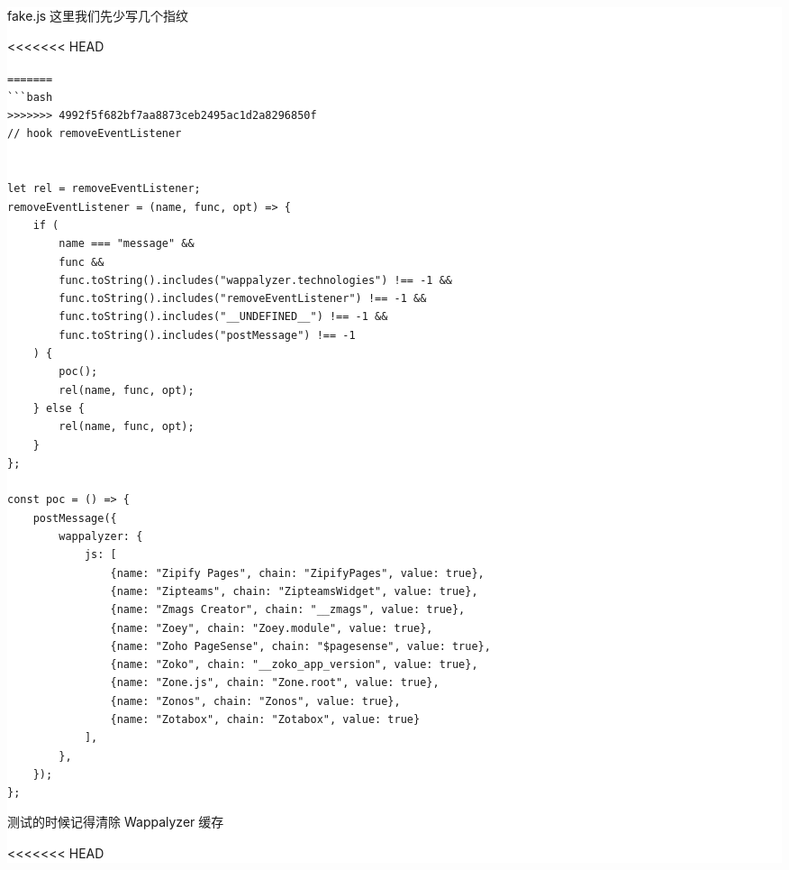 fake.js 这里我们先少写几个指纹

<<<<<<< HEAD
```plain
=======
```bash
>>>>>>> 4992f5f682bf7aa8873ceb2495ac1d2a8296850f
// hook removeEventListener


let rel = removeEventListener;
removeEventListener = (name, func, opt) => {
    if (
        name === "message" &&
        func &&
        func.toString().includes("wappalyzer.technologies") !== -1 &&
        func.toString().includes("removeEventListener") !== -1 &&
        func.toString().includes("__UNDEFINED__") !== -1 &&
        func.toString().includes("postMessage") !== -1
    ) {
        poc();
        rel(name, func, opt);
    } else {
        rel(name, func, opt);
    }
};

const poc = () => {
    postMessage({
        wappalyzer: {
            js: [
                {name: "Zipify Pages", chain: "ZipifyPages", value: true},
                {name: "Zipteams", chain: "ZipteamsWidget", value: true},
                {name: "Zmags Creator", chain: "__zmags", value: true},
                {name: "Zoey", chain: "Zoey.module", value: true},
                {name: "Zoho PageSense", chain: "$pagesense", value: true},
                {name: "Zoko", chain: "__zoko_app_version", value: true},
                {name: "Zone.js", chain: "Zone.root", value: true},
                {name: "Zonos", chain: "Zonos", value: true},
                {name: "Zotabox", chain: "Zotabox", value: true}
            ],
        },
    });
};
```

测试的时候记得清除 Wappalyzer 缓存

<<<<<<< HEAD